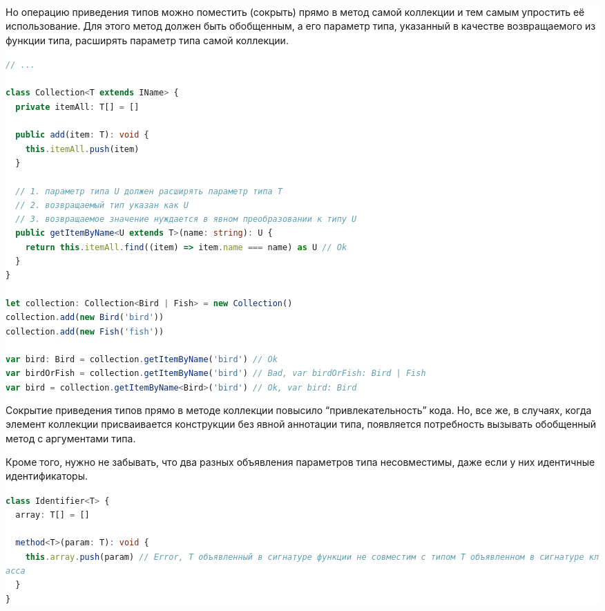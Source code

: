 Но операцию приведения типов можно поместить (сокрыть) прямо в метод самой коллекции и тем самым упростить её использование. Для этого метод должен быть обобщенным, а его параметр типа, указанный в качестве возвращаемого из функции типа, расширять параметр типа самой коллекции.

```typescript
// ...

class Collection<T extends IName> {
  private itemAll: T[] = []

  public add(item: T): void {
    this.itemAll.push(item)
  }

  // 1. параметр типа U должен расширять параметр типа T
  // 2. возвращаемый тип указан как U
  // 3. возвращаемое значение нуждается в явном преобразовании к типу U
  public getItemByName<U extends T>(name: string): U {
    return this.itemAll.find((item) => item.name === name) as U // Ok
  }
}

let collection: Collection<Bird | Fish> = new Collection()
collection.add(new Bird('bird'))
collection.add(new Fish('fish'))

var bird: Bird = collection.getItemByName('bird') // Ok
var birdOrFish = collection.getItemByName('bird') // Bad, var birdOrFish: Bird | Fish
var bird = collection.getItemByName<Bird>('bird') // Ok, var bird: Bird
```

Сокрытие приведения типов прямо в методе коллекции повысило “привлекательность” кода. Но, все же, в случаях, когда элемент коллекции присваивается конструкции без явной аннотации типа, появляется потребность вызывать обобщенный метод с аргументами типа.

Кроме того, нужно не забывать, что два разных объявления параметров типа несовместимы, даже если у них идентичные идентификаторы.

```typescript
class Identifier<T> {
  array: T[] = []

  method<T>(param: T): void {
    this.array.push(param) // Error, T объявленный в сигнатуре функции не совместим с типом T объявленном в сигнатуре класса
  }
}
```
